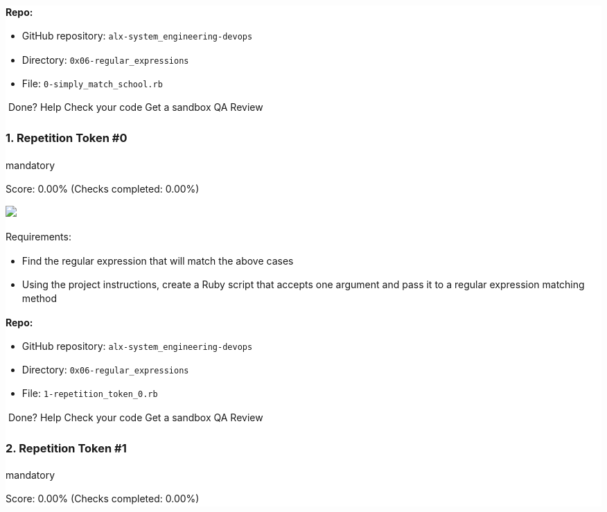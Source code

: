 

**Repo:**



-   GitHub repository: `alx-system_engineering-devops`

-   Directory: `0x06-regular_expressions`

-   File: `0-simply_match_school.rb`



 Done? Help Check your code Get a sandbox QA Review



### 1\. Repetition Token #0



mandatory



Score: 0.00% (Checks completed: 0.00%)



![](https://s3.amazonaws.com/alx-intranet.hbtn.io/uploads/medias/2020/9/e7db3c377d46453588fc84f3a975661d142fee91.png?X-Amz-Algorithm=AWS4-HMAC-SHA256&X-Amz-Credential=AKIARDDGGGOUSBVO6H7D%2F20220119%2Fus-east-1%2Fs3%2Faws4_request&X-Amz-Date=20220119T135435Z&X-Amz-Expires=86400&X-Amz-SignedHeaders=host&X-Amz-Signature=c82cb7591eaaa07d385f498fbd2ce2b6d0bae768dd3bba97ec3cbf90a7d15a16)



Requirements:



-   Find the regular expression that will match the above cases

-   Using the project instructions, create a Ruby script that accepts one argument and pass it to a regular expression matching method



**Repo:**



-   GitHub repository: `alx-system_engineering-devops`

-   Directory: `0x06-regular_expressions`

-   File: `1-repetition_token_0.rb`



 Done? Help Check your code Get a sandbox QA Review



### 2\. Repetition Token #1



mandatory



Score: 0.00% (Checks completed: 0.00%)

